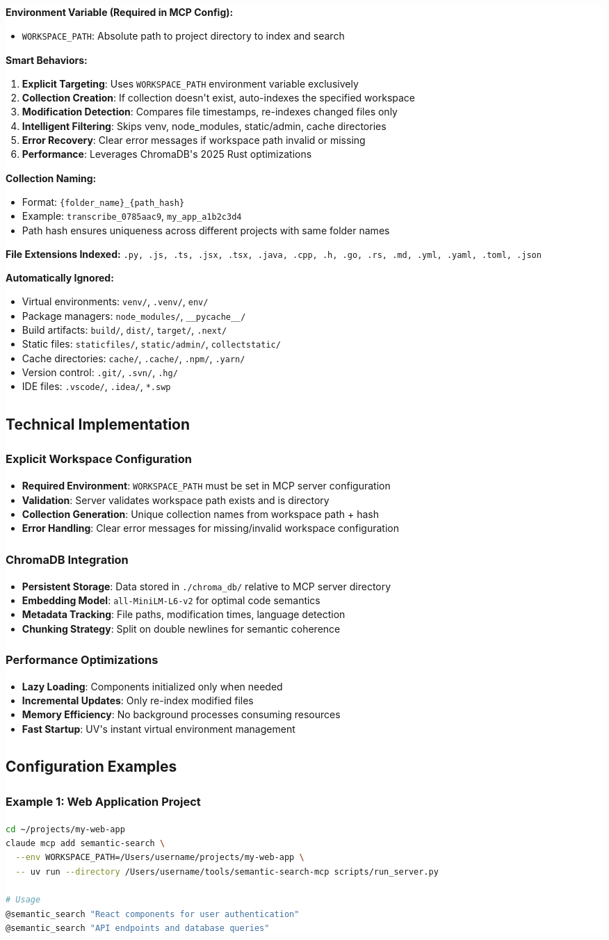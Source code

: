**Environment Variable (Required in MCP Config):**
- `WORKSPACE_PATH`: Absolute path to project directory to index and search

**Smart Behaviors:**
1. **Explicit Targeting**: Uses `WORKSPACE_PATH` environment variable exclusively
2. **Collection Creation**: If collection doesn't exist, auto-indexes the specified workspace
3. **Modification Detection**: Compares file timestamps, re-indexes changed files only
4. **Intelligent Filtering**: Skips venv, node_modules, static/admin, cache directories
5. **Error Recovery**: Clear error messages if workspace path invalid or missing
6. **Performance**: Leverages ChromaDB's 2025 Rust optimizations

**Collection Naming:**
- Format: `{folder_name}_{path_hash}` 
- Example: `transcribe_0785aac9`, `my_app_a1b2c3d4`
- Path hash ensures uniqueness across different projects with same folder names

**File Extensions Indexed:**
`.py, .js, .ts, .jsx, .tsx, .java, .cpp, .h, .go, .rs, .md, .yml, .yaml, .toml, .json`

**Automatically Ignored:**
- Virtual environments: `venv/`, `.venv/`, `env/`
- Package managers: `node_modules/`, `__pycache__/`
- Build artifacts: `build/`, `dist/`, `target/`, `.next/`
- Static files: `staticfiles/`, `static/admin/`, `collectstatic/`
- Cache directories: `cache/`, `.cache/`, `.npm/`, `.yarn/`
- Version control: `.git/`, `.svn/`, `.hg/`
- IDE files: `.vscode/`, `.idea/`, `*.swp`

## Technical Implementation

### Explicit Workspace Configuration
- **Required Environment**: `WORKSPACE_PATH` must be set in MCP server configuration
- **Validation**: Server validates workspace path exists and is directory
- **Collection Generation**: Unique collection names from workspace path + hash
- **Error Handling**: Clear error messages for missing/invalid workspace configuration

### ChromaDB Integration
- **Persistent Storage**: Data stored in `./chroma_db/` relative to MCP server directory
- **Embedding Model**: `all-MiniLM-L6-v2` for optimal code semantics
- **Metadata Tracking**: File paths, modification times, language detection
- **Chunking Strategy**: Split on double newlines for semantic coherence

### Performance Optimizations
- **Lazy Loading**: Components initialized only when needed
- **Incremental Updates**: Only re-index modified files
- **Memory Efficiency**: No background processes consuming resources
- **Fast Startup**: UV's instant virtual environment management

## Configuration Examples

### Example 1: Web Application Project
```bash
cd ~/projects/my-web-app
claude mcp add semantic-search \
  --env WORKSPACE_PATH=/Users/username/projects/my-web-app \
  -- uv run --directory /Users/username/tools/semantic-search-mcp scripts/run_server.py

# Usage
@semantic_search "React components for user authentication"
@semantic_search "API endpoints and database queries"
```
